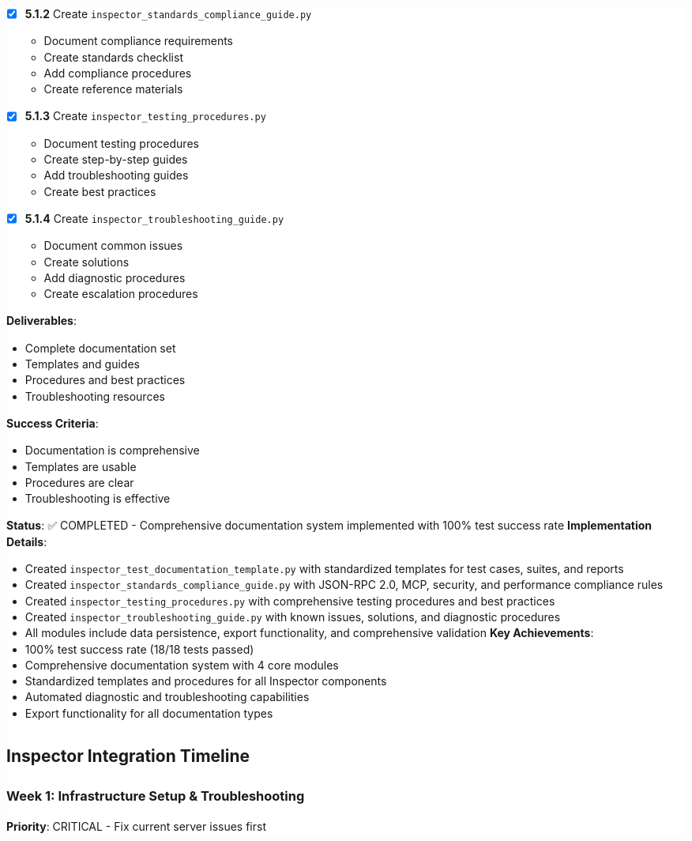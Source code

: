 - [x] **5.1.2** Create `inspector_standards_compliance_guide.py`
  - Document compliance requirements
  - Create standards checklist
  - Add compliance procedures
  - Create reference materials

- [x] **5.1.3** Create `inspector_testing_procedures.py`
  - Document testing procedures
  - Create step-by-step guides
  - Add troubleshooting guides
  - Create best practices

- [x] **5.1.4** Create `inspector_troubleshooting_guide.py`
  - Document common issues
  - Create solutions
  - Add diagnostic procedures
  - Create escalation procedures

**Deliverables**:
- Complete documentation set
- Templates and guides
- Procedures and best practices
- Troubleshooting resources

**Success Criteria**:
- Documentation is comprehensive
- Templates are usable
- Procedures are clear
- Troubleshooting is effective

**Status**: ✅ COMPLETED - Comprehensive documentation system implemented with 100% test success rate
**Implementation Details**:
- Created `inspector_test_documentation_template.py` with standardized templates for test cases, suites, and reports
- Created `inspector_standards_compliance_guide.py` with JSON-RPC 2.0, MCP, security, and performance compliance rules
- Created `inspector_testing_procedures.py` with comprehensive testing procedures and best practices
- Created `inspector_troubleshooting_guide.py` with known issues, solutions, and diagnostic procedures
- All modules include data persistence, export functionality, and comprehensive validation
**Key Achievements**:
- 100% test success rate (18/18 tests passed)
- Comprehensive documentation system with 4 core modules
- Standardized templates and procedures for all Inspector components
- Automated diagnostic and troubleshooting capabilities
- Export functionality for all documentation types

## Inspector Integration Timeline

### **Week 1: Infrastructure Setup & Troubleshooting**
**Priority**: CRITICAL - Fix current server issues first
